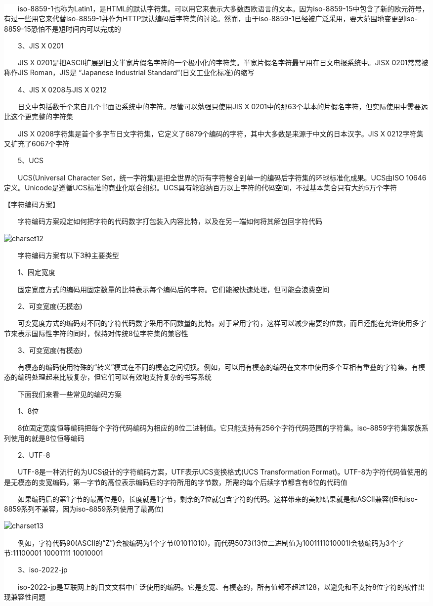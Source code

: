 &emsp;&emsp;iso-8859-1也称为Latin1，是HTML的默认字符集。可以用它来表示大多数西欧语言的文本。因为iso-8859-15中包含了新的欧元符号，有过一些用它来代替iso-8859-1并作为HTTP默认编码后字符集的讨论。然而，由于iso-8859-1已经被广泛采用，要大范围地变更到iso-8859-15恐怕不是短时间内可以完成的

&emsp;&emsp;3、JIS X 0201

&emsp;&emsp;JIS X 0201是把ASCII扩展到日文半宽片假名字符的一个极小化的字符集。半宽片假名字符最早用在日文电报系统中。JISX 0201常常被称作JIS Roman，JIS是 &ldquo;Japanese Industrial Standard&rdquo;(日文工业化标准)的缩写

&emsp;&emsp;4、JIS X 0208与JIS X 0212

&emsp;&emsp;日文中包括数千个来自几个书面语系统中的字符。尽管可以勉强只使用JIS X 0201中的那63个基本的片假名字符，但实际使用中需要远比这个更完整的字符集

&emsp;&emsp;JIS X 0208字符集是首个多字节日文字符集，它定义了6879个编码的字符，其中大多数是来源于中文的日本汉字。JIS X 0212字符集又扩充了6067个字符

&emsp;&emsp;5、UCS

&emsp;&emsp;UCS(Universal Character Set，统一字符集)是把全世界的所有字符整合到单一的编码后字符集的环球标准化成果。UCS由ISO 10646定义。Unicode是遵循UCS标准的商业化联合组织。UCS具有能容纳百万以上字符的代码空间，不过基本集合只有大约5万个字符

【字符编码方案】

&emsp;&emsp;字符编码方案规定如何把字符的代码数字打包装入内容比特，以及在另一端如何将其解包回字符代码

![charset12](https://pic.xiaohuochai.site/blog/HTTP_charset12.jpg)

&emsp;&emsp;字符编码方案有以下3种主要类型

&emsp;&emsp;1、固定宽度

&emsp;&emsp;固定宽度方式的编码用固定数量的比特表示每个编码后的字符。它们能被快速处理，但可能会浪费空间

&emsp;&emsp;2、可变宽度(无模态)

&emsp;&emsp;可变宽度方式的编码对不同的字符代码数字采用不同数量的比特。对于常用字符，这样可以减少需要的位数，而且还能在允许使用多字节来表示国际性字符的同时，保持对传统8位字符集的兼容性

&emsp;&emsp;3、可变宽度(有模态)

&emsp;&emsp;有模态的编码使用特殊的&ldquo;转义&rdquo;模式在不同的模态之间切换。例如，可以用有模态的编码在文本中使用多个互相有重叠的字符集。有模态的编码处理起来比较复杂，但它们可以有效地支持复杂的书写系统

&emsp;&emsp;下面我们来看一些常见的编码方案

&emsp;&emsp;1、8位

&emsp;&emsp;8位固定宽度恒等编码把每个字符代码编码为相应的8位二进制值。它只能支持有256个字符代码范围的字符集。iso-8859字符集家族系列使用的就是8位恒等编码

&emsp;&emsp;2、UTF-8

&emsp;&emsp;UTF-8是一种流行的为UCS设计的字符编码方案，UTF表示UCS变换格式(UCS Transformation Format)。UTF-8为字符代码值使用的是无模态的变宽编码，第一字节的高位表示编码后的字符所用的字节数，所需的每个后续字节都含有6位的代码值

&emsp;&emsp;如果编码后的第1字节的最高位是0，长度就是1字节，剩余的7位就包含字符的代码。这样带来的美妙结果就是和ASCII兼容(但和iso-8859系列不兼容，因为iso-8859系列使用了最高位)

![charset13](https://pic.xiaohuochai.site/blog/HTTP_charset13.jpg)

&emsp;&emsp;例如，字符代码90(ASCII的&ldquo;Z&rdquo;)会被编码为1个字节(01011010)，而代码5073(13位二进制值为1001111010001)会被编码为3个字节:11100001 10001111 10010001

&emsp;&emsp;3、iso-2022-jp

&emsp;&emsp;iso-2022-jp是互联网上的日文文档中广泛使用的编码。它是变宽、有模态的，所有值都不超过128，以避免和不支持8位字符的软件出现兼容性问题
